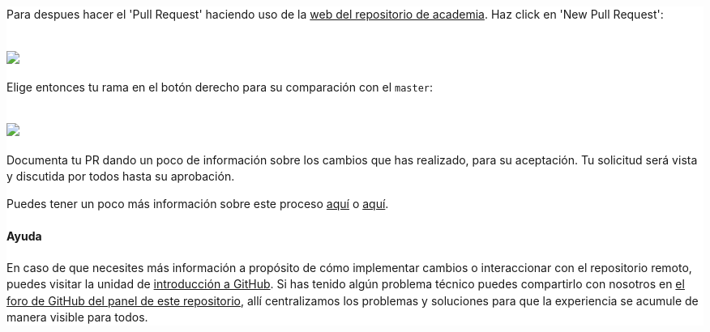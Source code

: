Para despues hacer el 'Pull Request' haciendo uso de la [web del repositorio de academia](https://github.com/uibcdf/Academia). Haz click en 'New Pull Request':


<br>
<img src="../data/intro/resumen/pr.png" width="700">

<br>

Elige entonces tu rama en el botón derecho para su comparación con el `master`:

<br>
<img src="../data/intro/resumen/choose_branch_pr.png" width="550">

<br>

Documenta tu PR dando un poco de información sobre los cambios que has realizado, para su aceptación.
Tu solicitud será vista y discutida por todos hasta su aprobación.

Puedes tener un poco más información sobre este proceso [aquí](https://yangsu.github.io/pull-request-tutorial/) o [aquí](https://help.github.com/articles/creating-a-pull-request/).

#### Ayuda

En caso de que necesites más información a propósito de cómo implementar cambios o interaccionar con el repositorio remoto, puedes visitar la unidad de [introducción a GitHub](GitHub.ipynb). Si has tenido algún problema técnico puedes compartirlo con nosotros en [el foro de GitHub del panel de este repositorio](https://github.com/uibcdf/Academia/issues/3), allí centralizamos los problemas y soluciones para que la experiencia se acumule de manera visible para todos.


```python

```
